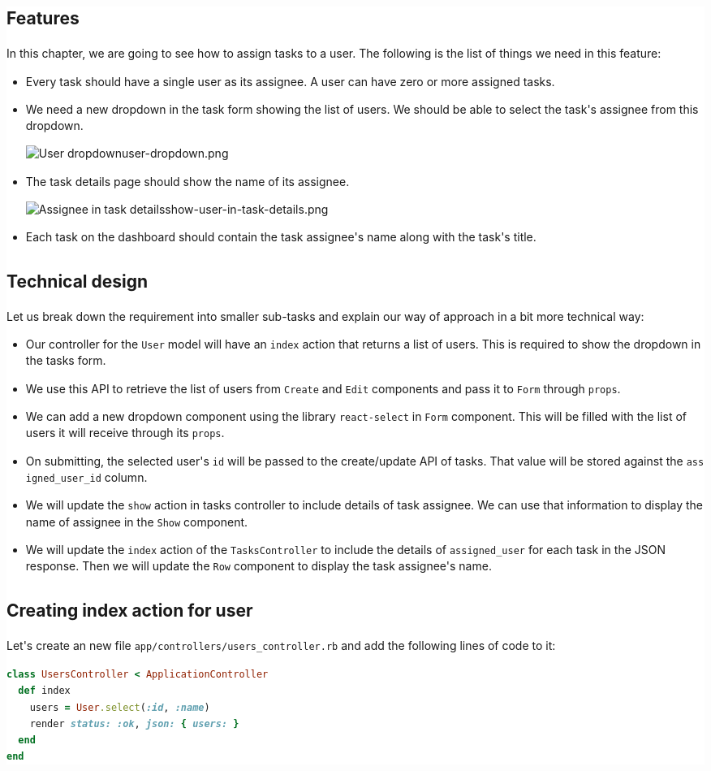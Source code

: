 ## Features

In this chapter, we are going to see how to assign tasks to a user. The
following is the list of things we need in this feature:

- Every task should have a single user as its assignee. A user can have zero or
  more assigned tasks.

- We need a new dropdown in the task form showing the list of users. We should
  be able to select the task's assignee from this dropdown.

  <image alt="User dropdown">user-dropdown.png</image>

- The task details page should show the name of its assignee.

  <image alt="Assignee in task details">show-user-in-task-details.png</image>

- Each task on the dashboard should contain the task assignee's name along with
  the task's title.

## Technical design

Let us break down the requirement into smaller sub-tasks and explain our way of
approach in a bit more technical way:

- Our controller for the `User` model will have an `index` action that returns a
  list of users. This is required to show the dropdown in the tasks form.

- We use this API to retrieve the list of users from `Create` and `Edit`
  components and pass it to `Form` through `props`.

- We can add a new dropdown component using the library `react-select` in `Form`
  component. This will be filled with the list of users it will receive through
  its `props`.

- On submitting, the selected user's `id` will be passed to the create/update
  API of tasks. That value will be stored against the `assigned_user_id` column.

- We will update the `show` action in tasks controller to include details of
  task assignee. We can use that information to display the name of assignee in
  the `Show` component.

- We will update the `index` action of the `TasksController` to include the
  details of `assigned_user` for each task in the JSON response. Then we will
  update the `Row` component to display the task assignee's name.

## Creating index action for user

Let's create an new file `app/controllers/users_controller.rb` and add the
following lines of code to it:

```ruby
class UsersController < ApplicationController
  def index
    users = User.select(:id, :name)
    render status: :ok, json: { users: }
  end
end
```
